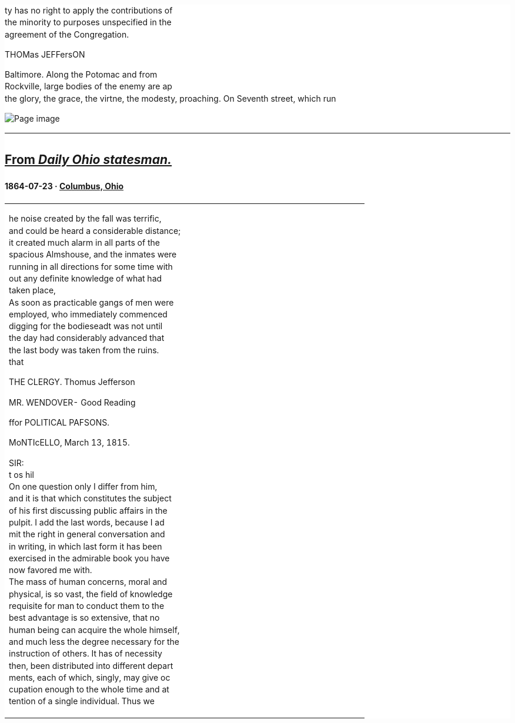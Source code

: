 ty has no right to apply the contributions of  
 the minority to purposes unspecified in the  
agreement of the Congregation.  
  
THOMas JEFFersON  
  
Baltimore. Along the Potomac and from  
Rockville, large bodies of the enemy are ap­  
the glory, the grace, the virtne, the modesty, proaching. On Seventh street, which run
</td><td style="width: 50%; max-height: 75%; margin: auto; display: block;">
<img alt="Page image" src="https://tile.loc.gov/image-services/iiif/service:ndnp:ohi:batch_ohi_horatio_ver01:data:sn85026002:0028077506A:1864071401:0562/pct:22.110199296600236,20.323524350369986,29.613130128956623,55.80795043882292/!600,600/0/default.jpg"/>
</td>
</tr></table>

---

## [From _Daily Ohio statesman._](https://www.loc.gov/resource/sn84028645/1864-07-23/ed-1/?sp=1)

#### 1864-07-23 &middot; [Columbus, Ohio](http://dbpedia.org/resource/Columbus%2C_Ohio)

<table style="width: 100%;"><tr><td style="width: 50%">

he noise created by the fall was terrific,  
and could be heard a considerable distance;  
it created much alarm in all parts of the  
spacious Almshouse, and the inmates were  
running in all directions for some time with­  
out any definite knowledge of what had  
taken place,   
As soon as practicable gangs of men were  
employed, who immediately commenced  
digging for the bodieseadt was not until  
the day had considerably advanced that  
the last body was taken from the ruins.  
that  
  
THE CLERGY. Thomus Jefferson   
  
MR. WENDOVER- Good Reading  
  
ffor POLITICAL PAFSONS.  
  
MoNTIcELLO, March 13, 1815.  
  
SIR:  
 t  os hil  
On one question only I differ from him,  
and it is that which constitutes the subject  
of his first discussing public affairs in the  
pulpit. I add the last words, because I ad­  
mit the right in general conversation and  
in writing, in which last form it has been  
exercised in the admirable book you have  
now favored me with.  
The mass of human concerns, moral and  
physical, is so vast, the field of knowledge  
requisite for man to conduct them to the  
best advantage is so extensive, that no  
human being can acquire the whole himself,  
and much less the degree necessary for the  
instruction of others. It has of necessity  
then, been distributed into different depart­  
ments, each of which, singly, may give oc­  
cupation enough to the whole time and at­  
tention of a single individual. Thus we  